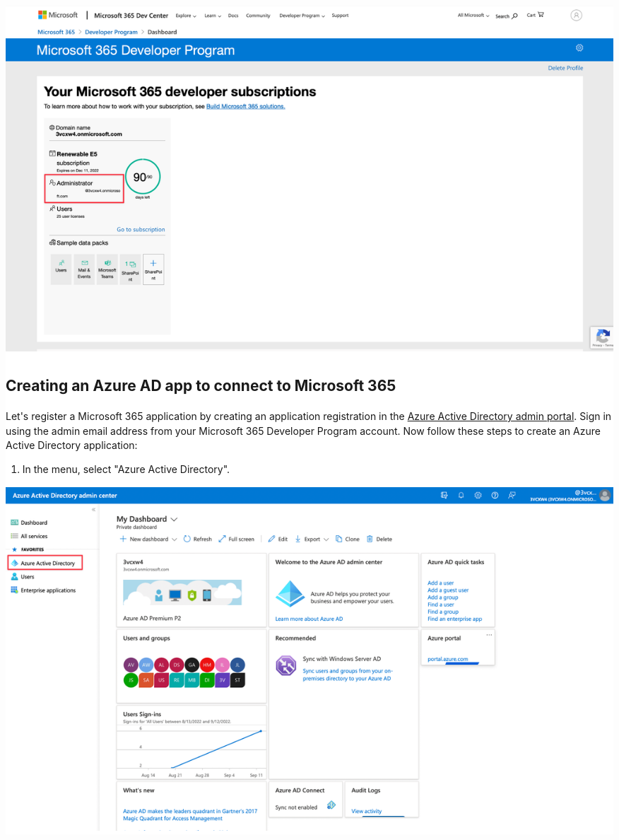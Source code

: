![Setting up your Microsoft 365 developer sandbox](images/microsoft-account-admin-email.png)



## Creating an Azure AD app to connect to Microsoft 365

Let's register a Microsoft 365 application by creating an application registration in the [Azure Active Directory admin portal](https://aad.portal.azure.com/). Sign in using the admin email address from your Microsoft 365 Developer Program account. Now follow these steps to create an Azure Active Directory application:

1. In the menu, select "Azure Active Directory".

![Adzure AD setup - step 1](images/azure-ad-app-1.png)
